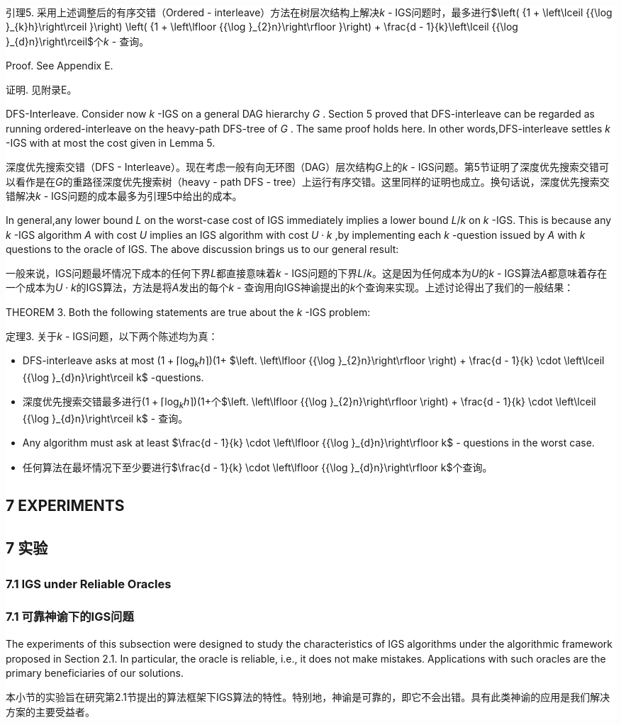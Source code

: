 引理5. 采用上述调整后的有序交错（Ordered - interleave）方法在树层次结构上解决$k$ - IGS问题时，最多进行$\left( {1 + \left\lceil  {{\log }_{k}h}\right\rceil  }\right) \left( {1 + \left\lfloor  {{\log }_{2}n}\right\rfloor  }\right)  + \frac{d - 1}{k}\left\lceil  {{\log }_{d}n}\right\rceil$个$k$ - 查询。

Proof. See Appendix E.

证明. 见附录E。

DFS-Interleave. Consider now $k$ -IGS on a general DAG hierarchy $G$ . Section 5 proved that DFS-interleave can be regarded as running ordered-interleave on the heavy-path DFS-tree of $G$ . The same proof holds here. In other words,DFS-interleave settles $k$ -IGS with at most the cost given in Lemma 5.

深度优先搜索交错（DFS - Interleave）。现在考虑一般有向无环图（DAG）层次结构$G$上的$k$ - IGS问题。第5节证明了深度优先搜索交错可以看作是在$G$的重路径深度优先搜索树（heavy - path DFS - tree）上运行有序交错。这里同样的证明也成立。换句话说，深度优先搜索交错解决$k$ - IGS问题的成本最多为引理5中给出的成本。

In general,any lower bound $L$ on the worst-case cost of IGS immediately implies a lower bound $L/k$ on $k$ -IGS. This is because any $k$ -IGS algorithm $A$ with cost $U$ implies an IGS algorithm with cost $U \cdot  k$ ,by implementing each $k$ -question issued by $A$ with $k$ questions to the oracle of IGS. The above discussion brings us to our general result:

一般来说，IGS问题最坏情况下成本的任何下界$L$都直接意味着$k$ - IGS问题的下界$L/k$。这是因为任何成本为$U$的$k$ - IGS算法$A$都意味着存在一个成本为$U \cdot  k$的IGS算法，方法是将$A$发出的每个$k$ - 查询用向IGS神谕提出的$k$个查询来实现。上述讨论得出了我们的一般结果：

THEOREM 3. Both the following statements are true about the $k$ -IGS problem:

定理3. 关于$k$ - IGS问题，以下两个陈述均为真：

- DFS-interleave asks at most $\left( {1 + \left\lceil  {{\log }_{k}h}\right\rceil  }\right) (1 +$ $\left. \left\lfloor  {{\log }_{2}n}\right\rfloor  \right)  + \frac{d - 1}{k} \cdot  \left\lceil  {{\log }_{d}n}\right\rceil  k$ -questions.

- 深度优先搜索交错最多进行$\left( {1 + \left\lceil  {{\log }_{k}h}\right\rceil  }\right) (1 +$个$\left. \left\lfloor  {{\log }_{2}n}\right\rfloor  \right)  + \frac{d - 1}{k} \cdot  \left\lceil  {{\log }_{d}n}\right\rceil  k$ - 查询。

- Any algorithm must ask at least $\frac{d - 1}{k} \cdot  \left\lfloor  {{\log }_{d}n}\right\rfloor  k$ - questions in the worst case.

- 任何算法在最坏情况下至少要进行$\frac{d - 1}{k} \cdot  \left\lfloor  {{\log }_{d}n}\right\rfloor  k$个查询。

## 7 EXPERIMENTS

## 7 实验

### 7.1 IGS under Reliable Oracles

### 7.1 可靠神谕下的IGS问题

The experiments of this subsection were designed to study the characteristics of IGS algorithms under the algorithmic framework proposed in Section 2.1. In particular, the oracle is reliable, i.e., it does not make mistakes. Applications with such oracles are the primary beneficiaries of our solutions.

本小节的实验旨在研究第2.1节提出的算法框架下IGS算法的特性。特别地，神谕是可靠的，即它不会出错。具有此类神谕的应用是我们解决方案的主要受益者。
